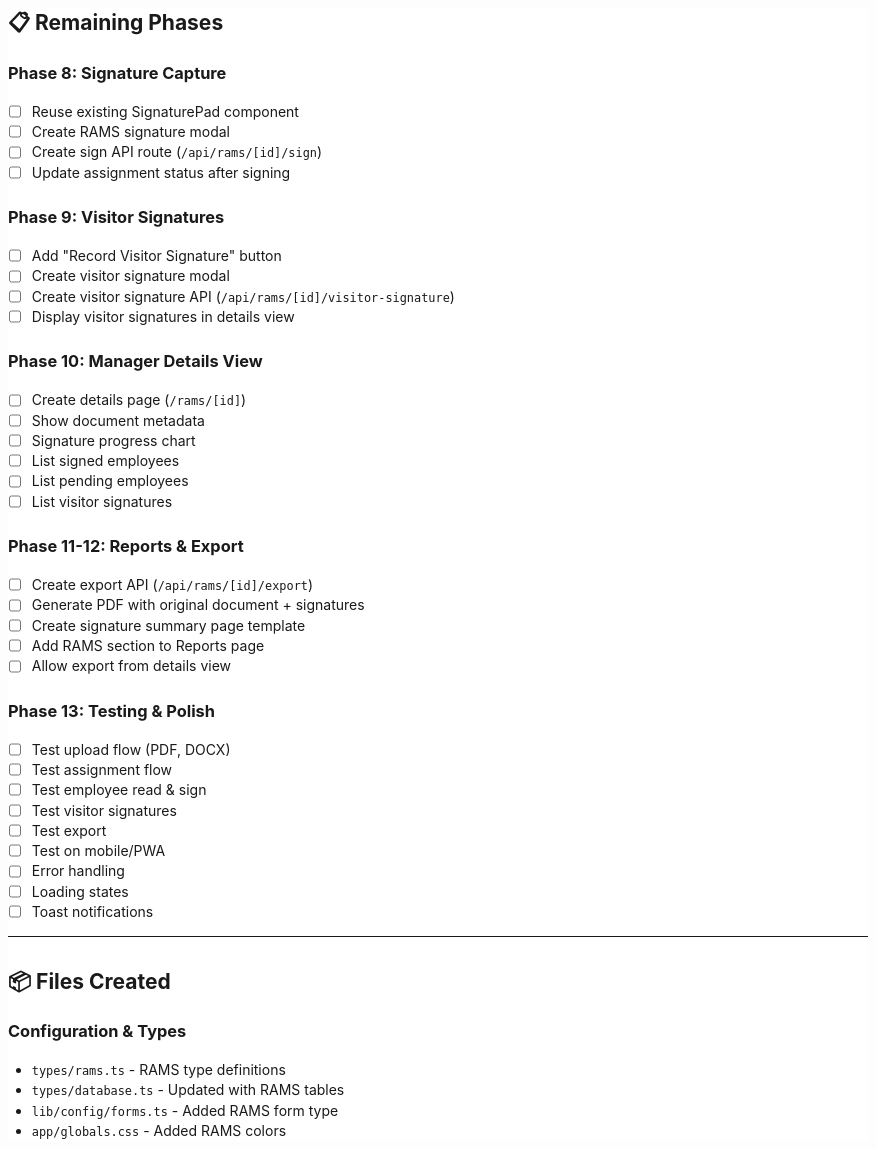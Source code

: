 
## 📋 Remaining Phases

### Phase 8: Signature Capture
- [ ] Reuse existing SignaturePad component
- [ ] Create RAMS signature modal
- [ ] Create sign API route (`/api/rams/[id]/sign`)
- [ ] Update assignment status after signing

### Phase 9: Visitor Signatures
- [ ] Add "Record Visitor Signature" button
- [ ] Create visitor signature modal
- [ ] Create visitor signature API (`/api/rams/[id]/visitor-signature`)
- [ ] Display visitor signatures in details view

### Phase 10: Manager Details View
- [ ] Create details page (`/rams/[id]`)
- [ ] Show document metadata
- [ ] Signature progress chart
- [ ] List signed employees
- [ ] List pending employees
- [ ] List visitor signatures

### Phase 11-12: Reports & Export
- [ ] Create export API (`/api/rams/[id]/export`)
- [ ] Generate PDF with original document + signatures
- [ ] Create signature summary page template
- [ ] Add RAMS section to Reports page
- [ ] Allow export from details view

### Phase 13: Testing & Polish
- [ ] Test upload flow (PDF, DOCX)
- [ ] Test assignment flow
- [ ] Test employee read & sign
- [ ] Test visitor signatures
- [ ] Test export
- [ ] Test on mobile/PWA
- [ ] Error handling
- [ ] Loading states
- [ ] Toast notifications

---

## 📦 Files Created

### Configuration & Types
- `types/rams.ts` - RAMS type definitions
- `types/database.ts` - Updated with RAMS tables
- `lib/config/forms.ts` - Added RAMS form type
- `app/globals.css` - Added RAMS colors

